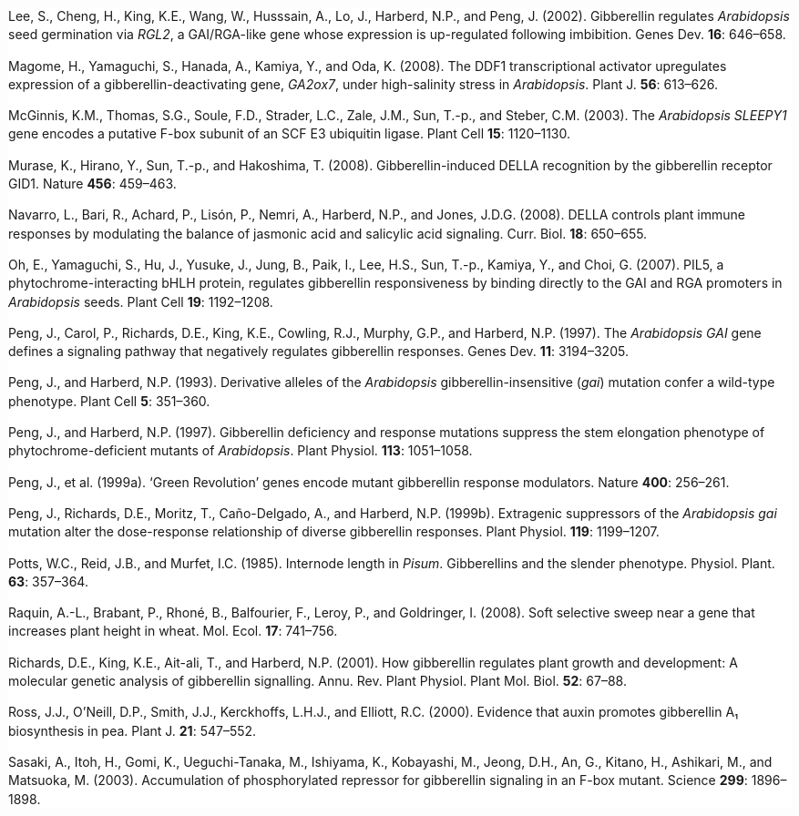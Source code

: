 Lee, S., Cheng, H., King, K.E., Wang, W., Husssain, A., Lo, J., Harberd, N.P., and Peng, J. (2002). Gibberellin regulates *Arabidopsis* seed germination via *RGL2*, a GAI/RGA-like gene whose expression is up-regulated following imbibition. Genes Dev. **16**: 646–658.

Magome, H., Yamaguchi, S., Hanada, A., Kamiya, Y., and Oda, K. (2008). The DDF1 transcriptional activator upregulates expression of a gibberellin-deactivating gene, *GA2ox7*, under high-salinity stress in *Arabidopsis*. Plant J. **56**: 613–626.

McGinnis, K.M., Thomas, S.G., Soule, F.D., Strader, L.C., Zale, J.M., Sun, T.-p., and Steber, C.M. (2003). The *Arabidopsis SLEEPY1* gene encodes a putative F-box subunit of an SCF E3 ubiquitin ligase. Plant Cell **15**: 1120–1130.

Murase, K., Hirano, Y., Sun, T.-p., and Hakoshima, T. (2008). Gibberellin-induced DELLA recognition by the gibberellin receptor GID1. Nature **456**: 459–463.

Navarro, L., Bari, R., Achard, P., Lisón, P., Nemri, A., Harberd, N.P., and Jones, J.D.G. (2008). DELLA controls plant immune responses by modulating the balance of jasmonic acid and salicylic acid signaling. Curr. Biol. **18**: 650–655.

Oh, E., Yamaguchi, S., Hu, J., Yusuke, J., Jung, B., Paik, I., Lee, H.S., Sun, T.-p., Kamiya, Y., and Choi, G. (2007). PIL5, a phytochrome-interacting bHLH protein, regulates gibberellin responsiveness by binding directly to the GAI and RGA promoters in *Arabidopsis* seeds. Plant Cell **19**: 1192–1208.

Peng, J., Carol, P., Richards, D.E., King, K.E., Cowling, R.J., Murphy, G.P., and Harberd, N.P. (1997). The *Arabidopsis GAI* gene defines a signaling pathway that negatively regulates gibberellin responses. Genes Dev. **11**: 3194–3205.

Peng, J., and Harberd, N.P. (1993). Derivative alleles of the *Arabidopsis* gibberellin-insensitive (*gai*) mutation confer a wild-type phenotype. Plant Cell **5**: 351–360.

Peng, J., and Harberd, N.P. (1997). Gibberellin deficiency and response mutations suppress the stem elongation phenotype of phytochrome-deficient mutants of *Arabidopsis*. Plant Physiol. **113**: 1051–1058.

Peng, J., et al. (1999a). ‘Green Revolution’ genes encode mutant gibberellin response modulators. Nature **400**: 256–261.

Peng, J., Richards, D.E., Moritz, T., Caño-Delgado, A., and Harberd, N.P. (1999b). Extragenic suppressors of the *Arabidopsis gai* mutation alter the dose-response relationship of diverse gibberellin responses. Plant Physiol. **119**: 1199–1207.

Potts, W.C., Reid, J.B., and Murfet, I.C. (1985). Internode length in *Pisum*. Gibberellins and the slender phenotype. Physiol. Plant. **63**: 357–364.

Raquin, A.-L., Brabant, P., Rhoné, B., Balfourier, F., Leroy, P., and Goldringer, I. (2008). Soft selective sweep near a gene that increases plant height in wheat. Mol. Ecol. **17**: 741–756.

Richards, D.E., King, K.E., Ait-ali, T., and Harberd, N.P. (2001). How gibberellin regulates plant growth and development: A molecular genetic analysis of gibberellin signalling. Annu. Rev. Plant Physiol. Plant Mol. Biol. **52**: 67–88.

Ross, J.J., O’Neill, D.P., Smith, J.J., Kerckhoffs, L.H.J., and Elliott, R.C. (2000). Evidence that auxin promotes gibberellin A₁ biosynthesis in pea. Plant J. **21**: 547–552.

Sasaki, A., Itoh, H., Gomi, K., Ueguchi-Tanaka, M., Ishiyama, K., Kobayashi, M., Jeong, D.H., An, G., Kitano, H., Ashikari, M., and Matsuoka, M. (2003). Accumulation of phosphorylated repressor for gibberellin signaling in an F-box mutant. Science **299**: 1896–1898.
